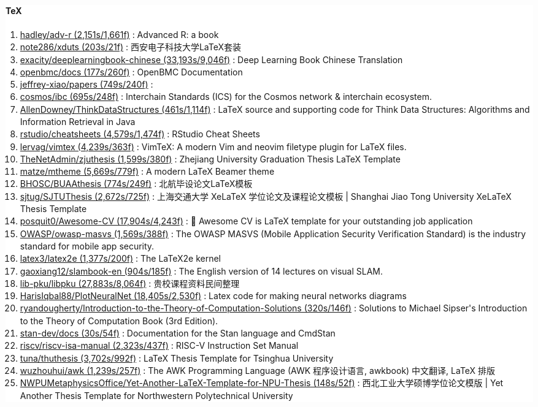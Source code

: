 #### TeX
1. [hadley/adv-r (2,151s/1,661f)](https://github.com/hadley/adv-r) : Advanced R: a book
2. [note286/xduts (203s/21f)](https://github.com/note286/xduts) : 西安电子科技大学LaTeX套装
3. [exacity/deeplearningbook-chinese (33,193s/9,046f)](https://github.com/exacity/deeplearningbook-chinese) : Deep Learning Book Chinese Translation
4. [openbmc/docs (177s/260f)](https://github.com/openbmc/docs) : OpenBMC Documentation
5. [jeffrey-xiao/papers (749s/240f)](https://github.com/jeffrey-xiao/papers) : 
6. [cosmos/ibc (695s/248f)](https://github.com/cosmos/ibc) : Interchain Standards (ICS) for the Cosmos network & interchain ecosystem.
7. [AllenDowney/ThinkDataStructures (461s/1,114f)](https://github.com/AllenDowney/ThinkDataStructures) : LaTeX source and supporting code for Think Data Structures: Algorithms and Information Retrieval in Java
8. [rstudio/cheatsheets (4,579s/1,474f)](https://github.com/rstudio/cheatsheets) : RStudio Cheat Sheets
9. [lervag/vimtex (4,239s/363f)](https://github.com/lervag/vimtex) : VimTeX: A modern Vim and neovim filetype plugin for LaTeX files.
10. [TheNetAdmin/zjuthesis (1,599s/380f)](https://github.com/TheNetAdmin/zjuthesis) : Zhejiang University Graduation Thesis LaTeX Template
11. [matze/mtheme (5,669s/779f)](https://github.com/matze/mtheme) : A modern LaTeX Beamer theme
12. [BHOSC/BUAAthesis (774s/249f)](https://github.com/BHOSC/BUAAthesis) : 北航毕设论文LaTeX模板
13. [sjtug/SJTUThesis (2,672s/725f)](https://github.com/sjtug/SJTUThesis) : 上海交通大学 XeLaTeX 学位论文及课程论文模板 | Shanghai Jiao Tong University XeLaTeX Thesis Template
14. [posquit0/Awesome-CV (17,904s/4,243f)](https://github.com/posquit0/Awesome-CV) : 📄 Awesome CV is LaTeX template for your outstanding job application
15. [OWASP/owasp-masvs (1,569s/388f)](https://github.com/OWASP/owasp-masvs) : The OWASP MASVS (Mobile Application Security Verification Standard) is the industry standard for mobile app security.
16. [latex3/latex2e (1,377s/200f)](https://github.com/latex3/latex2e) : The LaTeX2e kernel
17. [gaoxiang12/slambook-en (904s/185f)](https://github.com/gaoxiang12/slambook-en) : The English version of 14 lectures on visual SLAM.
18. [lib-pku/libpku (27,883s/8,064f)](https://github.com/lib-pku/libpku) : 贵校课程资料民间整理
19. [HarisIqbal88/PlotNeuralNet (18,405s/2,530f)](https://github.com/HarisIqbal88/PlotNeuralNet) : Latex code for making neural networks diagrams
20. [ryandougherty/Introduction-to-the-Theory-of-Computation-Solutions (320s/146f)](https://github.com/ryandougherty/Introduction-to-the-Theory-of-Computation-Solutions) : Solutions to Michael Sipser's Introduction to the Theory of Computation Book (3rd Edition).
21. [stan-dev/docs (30s/54f)](https://github.com/stan-dev/docs) : Documentation for the Stan language and CmdStan
22. [riscv/riscv-isa-manual (2,323s/437f)](https://github.com/riscv/riscv-isa-manual) : RISC-V Instruction Set Manual
23. [tuna/thuthesis (3,702s/992f)](https://github.com/tuna/thuthesis) : LaTeX Thesis Template for Tsinghua University
24. [wuzhouhui/awk (1,239s/257f)](https://github.com/wuzhouhui/awk) : The AWK Programming Language (AWK 程序设计语言, awkbook) 中文翻译, LaTeX 排版
25. [NWPUMetaphysicsOffice/Yet-Another-LaTeX-Template-for-NPU-Thesis (148s/52f)](https://github.com/NWPUMetaphysicsOffice/Yet-Another-LaTeX-Template-for-NPU-Thesis) : 西北工业大学硕博学位论文模版 | Yet Another Thesis Template for Northwestern Polytechnical University
